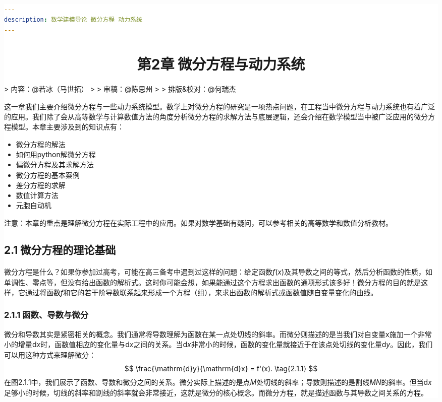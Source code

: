 ```yaml
---
description: 数学建模导论 微分方程 动力系统
---
```



<center><h1>第2章 微分方程与动力系统</h1></center>
> 内容：@若冰（马世拓）
> 
> 审稿：@陈思州
> 
> 排版&校对：@何瑞杰

这一章我们主要介绍微分方程与一些动力系统模型。数学上对微分方程的研究是一项热点问题，在工程当中微分方程与动力系统也有着广泛的应用。我们除了会从高等数学与计算数值方法的角度分析微分方程的求解方法与底层逻辑，还会介绍在数学模型当中被广泛应用的微分方程模型。本章主要涉及到的知识点有：

* 微分方程的解法
* 如何用python解微分方程
* 偏微分方程及其求解方法
* 微分方程的基本案例
* 差分方程的求解
* 数值计算方法
* 元胞自动机

注意：本章的重点是理解微分方程在实际工程中的应用。如果对数学基础有疑问，可以参考相关的高等数学和数值分析教材。

## 2.1  微分方程的理论基础

微分方程是什么？如果你参加过高考，可能在高三备考中遇到过这样的问题：给定函数$f(x)$及其导数之间的等式，然后分析函数的性质，如单调性、零点等，但没有给出函数的解析式。这时你可能会想，如果能通过这个方程求出函数的通项形式该多好！微分方程的目的就是这样，它通过将函数$f$和它的若干阶导数联系起来形成一个方程（组），来求出函数的解析式或函数值随自变量变化的曲线。

### 2.1.1  函数、导数与微分

微分和导数其实是紧密相关的概念。我们通常将导数理解为函数在某一点处切线的斜率。而微分则描述的是当我们对自变量x施加一个非常小的增量$\mathrm dx$时，函数值相应的变化量与$\mathrm dx$之间的关系。当$\mathrm dx$非常小的时候，函数的变化量就接近于在该点处切线的变化量$\mathrm{d}y$。因此，我们可以用这种方式来理解微分：
$$
\frac{\mathrm{d}y}{\mathrm{d}x} = f'(x). \tag{2.1.1}
$$
在图2.1.1中，我们展示了函数、导数和微分之间的关系。微分实际上描述的是点$M$处切线的斜率；导数则描述的是割线$MN$的斜率。但当$\mathrm{d}x$足够小的时候，切线的斜率和割线的斜率就会非常接近，这就是微分的核心概念。而微分方程，就是描述函数与其导数之间关系的方程。
